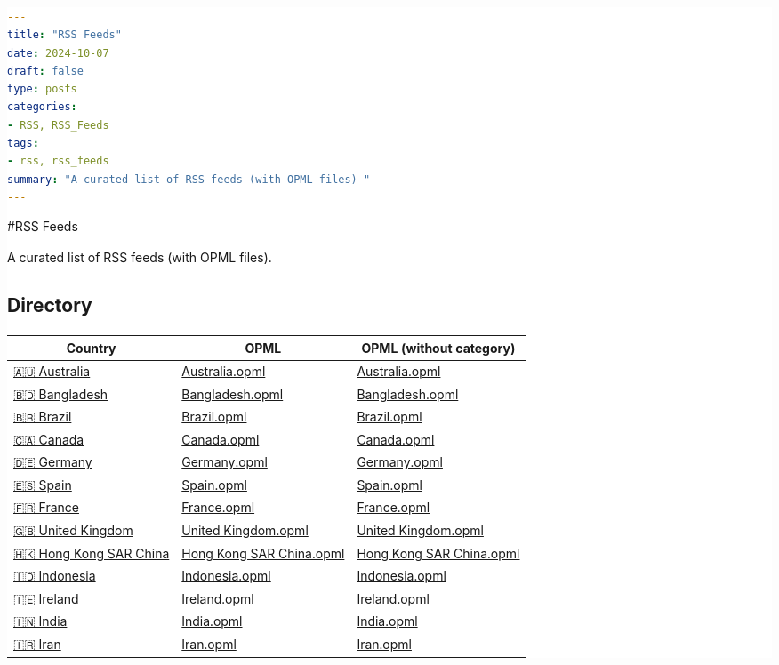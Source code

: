 ```yaml
---
title: "RSS Feeds"
date: 2024-10-07
draft: false
type: posts
categories:
- RSS, RSS_Feeds
tags:
- rss, rss_feeds
summary: "A curated list of RSS feeds (with OPML files) "
---
```


#RSS Feeds

A curated list of RSS feeds (with OPML files).

## Directory

Country | OPML | OPML (without category)
--------|------|------------------------
[🇦🇺 Australia](#-Australia) | [Australia.opml](https://raw.githubusercontent.com/spians/awesome-RSS-feeds/master/countries/with_category/Australia.opml) | [Australia.opml](https://raw.githubusercontent.com/spians/awesome-RSS-feeds/master/countries/without_category/Australia.opml)
[🇧🇩 Bangladesh](#-Bangladesh) | [Bangladesh.opml](https://raw.githubusercontent.com/spians/awesome-RSS-feeds/master/countries/with_category/Bangladesh.opml) | [Bangladesh.opml](https://raw.githubusercontent.com/spians/awesome-RSS-feeds/master/countries/without_category/Bangladesh.opml)
[🇧🇷 Brazil](#-Brazil) | [Brazil.opml](https://raw.githubusercontent.com/spians/awesome-RSS-feeds/master/countries/with_category/Brazil.opml) | [Brazil.opml](https://raw.githubusercontent.com/spians/awesome-RSS-feeds/master/countries/without_category/Brazil.opml)
[🇨🇦 Canada](#-Canada) | [Canada.opml](https://raw.githubusercontent.com/spians/awesome-RSS-feeds/master/countries/with_category/Canada.opml) | [Canada.opml](https://raw.githubusercontent.com/spians/awesome-RSS-feeds/master/countries/without_category/Canada.opml)
[🇩🇪 Germany](#-Germany) | [Germany.opml](https://raw.githubusercontent.com/spians/awesome-RSS-feeds/master/countries/with_category/Germany.opml) | [Germany.opml](https://raw.githubusercontent.com/spians/awesome-RSS-feeds/master/countries/without_category/Germany.opml)
[🇪🇸 Spain](#-Spain) | [Spain.opml](https://raw.githubusercontent.com/spians/awesome-RSS-feeds/master/countries/with_category/Spain.opml) | [Spain.opml](https://raw.githubusercontent.com/spians/awesome-RSS-feeds/master/countries/without_category/Spain.opml)
[🇫🇷 France](#-France) | [France.opml](https://raw.githubusercontent.com/spians/awesome-RSS-feeds/master/countries/with_category/France.opml) | [France.opml](https://raw.githubusercontent.com/spians/awesome-RSS-feeds/master/countries/without_category/France.opml)
[🇬🇧 United Kingdom](#-United-Kingdom) | [United Kingdom.opml](https://raw.githubusercontent.com/spians/awesome-RSS-feeds/master/countries/with_category/United%20Kingdom.opml) | [United Kingdom.opml](https://raw.githubusercontent.com/spians/awesome-RSS-feeds/master/countries/without_category/United%20Kingdom.opml)
[🇭🇰 Hong Kong SAR China](#-Hong-Kong-SAR-China) | [Hong Kong SAR China.opml](https://raw.githubusercontent.com/spians/awesome-RSS-feeds/master/countries/with_category/Hong%20Kong%20SAR%20China.opml) | [Hong Kong SAR China.opml](https://raw.githubusercontent.com/spians/awesome-RSS-feeds/master/countries/without_category/Hong%20Kong%20SAR%20China.opml)
[🇮🇩 Indonesia](#-Indonesia) | [Indonesia.opml](https://raw.githubusercontent.com/spians/awesome-RSS-feeds/master/countries/with_category/Indonesia.opml) | [Indonesia.opml](https://raw.githubusercontent.com/spians/awesome-RSS-feeds/master/countries/without_category/Indonesia.opml)
[🇮🇪 Ireland](#-Ireland) | [Ireland.opml](https://raw.githubusercontent.com/spians/awesome-RSS-feeds/master/countries/with_category/Ireland.opml) | [Ireland.opml](https://raw.githubusercontent.com/spians/awesome-RSS-feeds/master/countries/without_category/Ireland.opml)
[🇮🇳 India](#-India) | [India.opml](https://raw.githubusercontent.com/spians/awesome-RSS-feeds/master/countries/with_category/India.opml) | [India.opml](https://raw.githubusercontent.com/spians/awesome-RSS-feeds/master/countries/without_category/India.opml)
[🇮🇷 Iran](#-Iran) | [Iran.opml](https://raw.githubusercontent.com/spians/awesome-RSS-feeds/master/countries/with_category/Iran.opml) | [Iran.opml](https://raw.githubusercontent.com/spians/awesome-RSS-feeds/master/countries/without_category/Iran.opml)